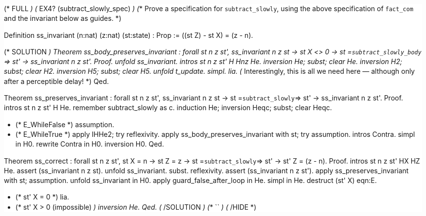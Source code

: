 (* FULL *)
(* EX4? (subtract_slowly_spec) *)
(** Prove a specification for `subtract_slowly`, using the above
    specification of `fact_com` and the invariant below as
    guides. *)

Definition ss_invariant (n:nat) (z:nat) (st:state) : Prop :=
  ((st Z) - st X) = (z - n).

(* SOLUTION *)
Theorem ss_body_preserves_invariant : forall st n z st',
     ss_invariant n z st ->
     st X <> 0 ->
     st =` subtract_slowly_body `=> st' ->
     ss_invariant n z st'.
Proof.
  unfold ss_invariant.
  intros st n z st' H Hnz He.
  inversion He; subst; clear He.
  inversion H2; subst; clear H2.
  inversion H5; subst; clear H5.
  unfold t_update. simpl.
  lia.   (* Interestingly, this is all we need here  — although only after a perceptible delay! *)
Qed.

Theorem ss_preserves_invariant : forall st n z st',
     ss_invariant n z st ->
     st =` subtract_slowly `=> st'  ->
     ss_invariant n z st'.
Proof.
  intros st n z st' H He.
  remember subtract_slowly as c.
  induction He; inversion Heqc; subst; clear Heqc.
  - (* E_WhileFalse *)
    assumption.
  - (* E_WhileTrue *)
    apply IHHe2; try reflexivity.
    apply ss_body_preserves_invariant with st; try assumption.
    intros Contra. simpl in H0. rewrite Contra in H0. inversion H0.  Qed.

Theorem ss_correct : forall st n z st',
     st X = n ->
     st Z = z ->
     st =` subtract_slowly `=> st' ->
     st' Z = (z - n).
Proof.
  intros st n z st' HX HZ He.
  assert (ss_invariant n z st).
    unfold ss_invariant.
    subst.
    reflexivity.
  assert (ss_invariant n z st').
    apply ss_preserves_invariant with st; assumption.
  unfold ss_invariant in H0.
  apply guard_false_after_loop in He. simpl in He.
  destruct (st' X) eqn:E.
  - (* st' X = 0 *) lia.
  - (* st' X > 0 (impossible) *) inversion He.
Qed.
(* /SOLUTION *)
(** `` *)
(* /HIDE *)
